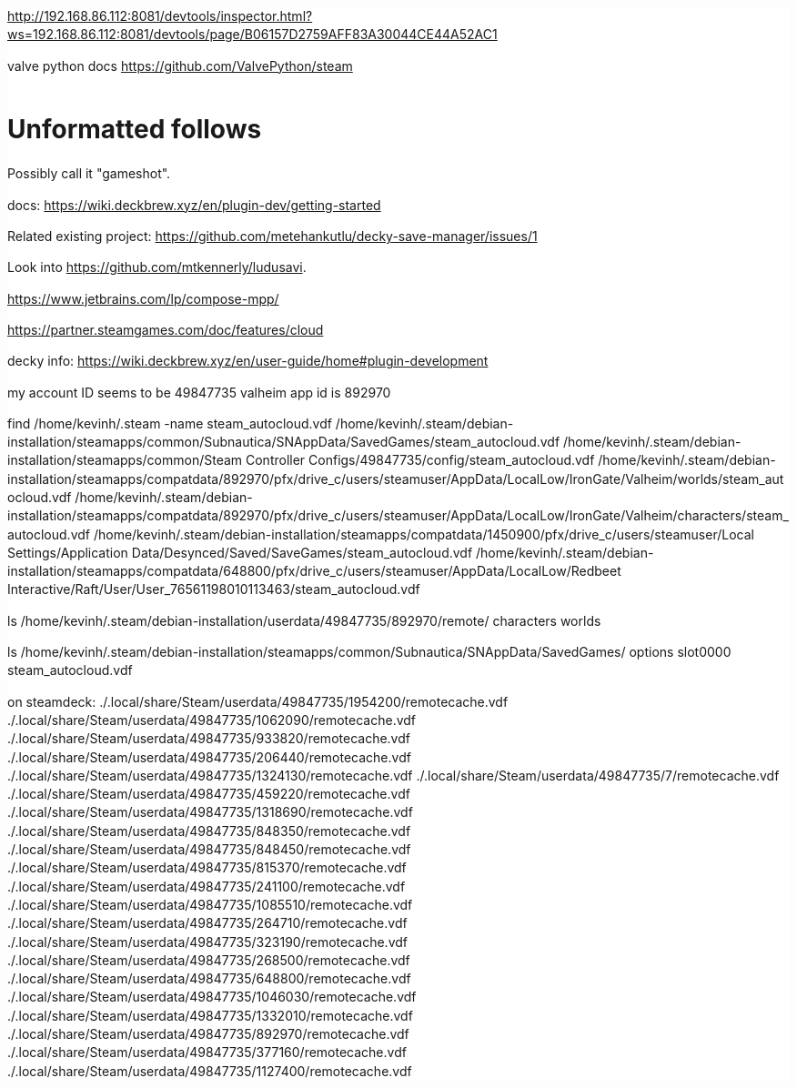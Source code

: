 http://192.168.86.112:8081/devtools/inspector.html?ws=192.168.86.112:8081/devtools/page/B06157D2759AFF83A30044CE44A52AC1

valve python docs https://github.com/ValvePython/steam

# Unformatted follows

Possibly call it "gameshot".

docs: https://wiki.deckbrew.xyz/en/plugin-dev/getting-started

Related existing project: https://github.com/metehankutlu/decky-save-manager/issues/1

Look into https://github.com/mtkennerly/ludusavi.

https://www.jetbrains.com/lp/compose-mpp/

https://partner.steamgames.com/doc/features/cloud

decky info:
https://wiki.deckbrew.xyz/en/user-guide/home#plugin-development

my account ID seems to be 49847735
valheim app id is 892970

 find /home/kevinh/.steam -name  steam_autocloud.vdf 
/home/kevinh/.steam/debian-installation/steamapps/common/Subnautica/SNAppData/SavedGames/steam_autocloud.vdf
/home/kevinh/.steam/debian-installation/steamapps/common/Steam Controller Configs/49847735/config/steam_autocloud.vdf
/home/kevinh/.steam/debian-installation/steamapps/compatdata/892970/pfx/drive_c/users/steamuser/AppData/LocalLow/IronGate/Valheim/worlds/steam_autocloud.vdf
/home/kevinh/.steam/debian-installation/steamapps/compatdata/892970/pfx/drive_c/users/steamuser/AppData/LocalLow/IronGate/Valheim/characters/steam_autocloud.vdf
/home/kevinh/.steam/debian-installation/steamapps/compatdata/1450900/pfx/drive_c/users/steamuser/Local Settings/Application Data/Desynced/Saved/SaveGames/steam_autocloud.vdf
/home/kevinh/.steam/debian-installation/steamapps/compatdata/648800/pfx/drive_c/users/steamuser/AppData/LocalLow/Redbeet Interactive/Raft/User/User_76561198010113463/steam_autocloud.vdf

ls /home/kevinh/.steam/debian-installation/userdata/49847735/892970/remote/
characters  worlds

ls /home/kevinh/.steam/debian-installation/steamapps/common/Subnautica/SNAppData/SavedGames/
options  slot0000  steam_autocloud.vdf


on steamdeck:
./.local/share/Steam/userdata/49847735/1954200/remotecache.vdf
./.local/share/Steam/userdata/49847735/1062090/remotecache.vdf
./.local/share/Steam/userdata/49847735/933820/remotecache.vdf
./.local/share/Steam/userdata/49847735/206440/remotecache.vdf
./.local/share/Steam/userdata/49847735/1324130/remotecache.vdf
./.local/share/Steam/userdata/49847735/7/remotecache.vdf
./.local/share/Steam/userdata/49847735/459220/remotecache.vdf
./.local/share/Steam/userdata/49847735/1318690/remotecache.vdf
./.local/share/Steam/userdata/49847735/848350/remotecache.vdf
./.local/share/Steam/userdata/49847735/848450/remotecache.vdf
./.local/share/Steam/userdata/49847735/815370/remotecache.vdf
./.local/share/Steam/userdata/49847735/241100/remotecache.vdf
./.local/share/Steam/userdata/49847735/1085510/remotecache.vdf
./.local/share/Steam/userdata/49847735/264710/remotecache.vdf
./.local/share/Steam/userdata/49847735/323190/remotecache.vdf
./.local/share/Steam/userdata/49847735/268500/remotecache.vdf
./.local/share/Steam/userdata/49847735/648800/remotecache.vdf
./.local/share/Steam/userdata/49847735/1046030/remotecache.vdf
./.local/share/Steam/userdata/49847735/1332010/remotecache.vdf
./.local/share/Steam/userdata/49847735/892970/remotecache.vdf
./.local/share/Steam/userdata/49847735/377160/remotecache.vdf
./.local/share/Steam/userdata/49847735/1127400/remotecache.vdf